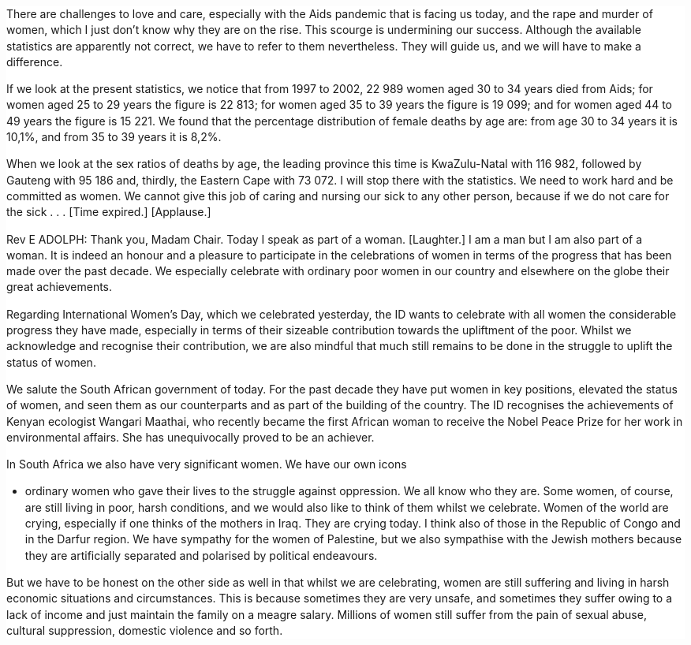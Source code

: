 There are challenges to love and care, especially with the Aids pandemic
that is facing us today, and the rape and murder of women, which I just
don’t know why they are on the rise. This scourge is undermining our
success. Although the available statistics are apparently not correct, we
have to refer to them nevertheless. They will guide us, and we will have to
make a difference.

If we look at the present statistics, we notice that from 1997 to 2002,
22 989 women aged 30 to 34 years died from Aids; for women aged 25 to 29
years the figure is 22 813; for women aged 35 to 39 years the figure is 19
099; and for women aged 44 to 49 years the figure is 15 221. We found that
the percentage distribution of female deaths by age are: from age 30 to 34
years it is 10,1%, and from 35 to 39 years it is 8,2%.

When we look at the sex ratios of deaths by age, the leading province this
time is KwaZulu-Natal with 116 982, followed by Gauteng with 95 186 and,
thirdly, the Eastern Cape with 73 072. I will stop there with the
statistics. We need to work hard and be committed as women. We cannot give
this job of caring and nursing our sick to any other person, because if we
do not care for the sick . . . [Time expired.] [Applause.]

Rev E ADOLPH: Thank you, Madam Chair. Today I speak as part of a woman.
[Laughter.] I am a man but I am also part of a woman. It is indeed an
honour and a pleasure to participate in the celebrations of women in terms
of the progress that has been made over the past decade. We especially
celebrate with ordinary poor women in our country and elsewhere on the
globe their great achievements.

Regarding International Women’s Day, which we celebrated yesterday, the ID
wants to celebrate with all women the considerable progress they have made,
especially in terms of their sizeable contribution towards the upliftment
of the poor. Whilst we acknowledge and recognise their contribution, we are
also mindful that much still remains to be done in the struggle to uplift
the status of women.

We salute the South African government of today. For the past decade they
have put women in key positions, elevated the status of women, and seen
them as our counterparts and as part of the building of the country. The ID
recognises the achievements of Kenyan ecologist Wangari Maathai, who
recently became the first African woman to receive the Nobel Peace Prize
for her work in environmental affairs. She has unequivocally proved to be
an achiever.

In South Africa we also have very significant women. We have our own icons
- ordinary women who gave their lives to the struggle against oppression.
We all know who they are. Some women, of course, are still living in poor,
harsh conditions, and we would also like to think of them whilst we
celebrate. Women of the world are crying, especially if one thinks of the
mothers in Iraq. They are crying today. I think also of those in the
Republic of Congo and in the Darfur region. We have sympathy for the women
of Palestine, but we also sympathise with the Jewish mothers because they
are artificially separated and polarised by political endeavours.

But we have to be honest on the other side as well in that whilst we are
celebrating, women are still suffering and living in harsh economic
situations and circumstances. This is because sometimes they are very
unsafe, and sometimes they suffer owing to a lack of income and just
maintain the family on a meagre salary. Millions of women still suffer from
the pain of sexual abuse, cultural suppression, domestic violence and so
forth.
